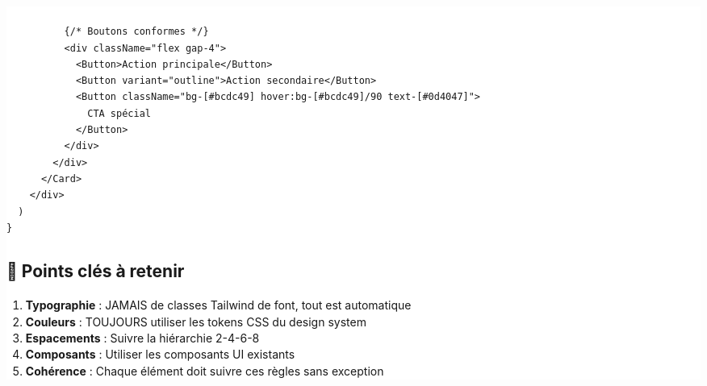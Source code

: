 ```tsx
          
          {/* Boutons conformes */}
          <div className="flex gap-4">
            <Button>Action principale</Button>
            <Button variant="outline">Action secondaire</Button>
            <Button className="bg-[#bcdc49] hover:bg-[#bcdc49]/90 text-[#0d4047]">
              CTA spécial
            </Button>
          </div>
        </div>
      </Card>
    </div>
  )
}
```

## 🎯 Points clés à retenir

1. **Typographie** : JAMAIS de classes Tailwind de font, tout est automatique
2. **Couleurs** : TOUJOURS utiliser les tokens CSS du design system  
3. **Espacements** : Suivre la hiérarchie 2-4-6-8
4. **Composants** : Utiliser les composants UI existants
5. **Cohérence** : Chaque élément doit suivre ces règles sans exception